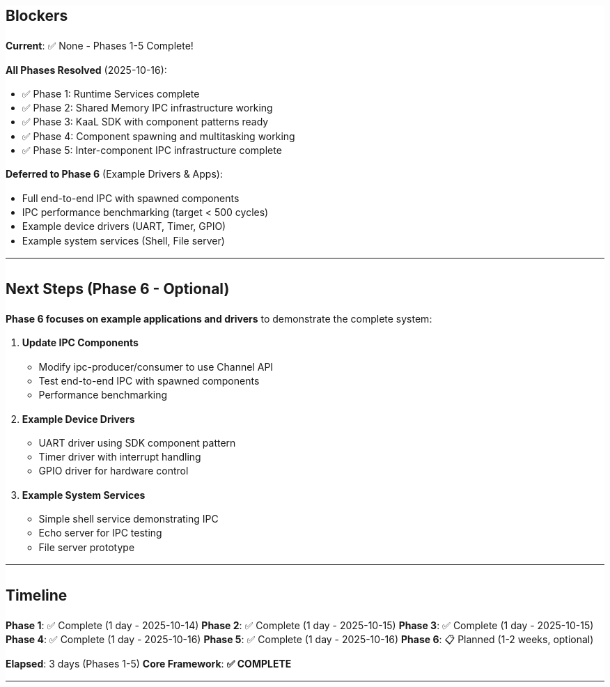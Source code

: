 
## Blockers

**Current**: ✅ None - Phases 1-5 Complete!

**All Phases Resolved** (2025-10-16):
- ✅ Phase 1: Runtime Services complete
- ✅ Phase 2: Shared Memory IPC infrastructure working
- ✅ Phase 3: KaaL SDK with component patterns ready
- ✅ Phase 4: Component spawning and multitasking working
- ✅ Phase 5: Inter-component IPC infrastructure complete

**Deferred to Phase 6** (Example Drivers & Apps):
- Full end-to-end IPC with spawned components
- IPC performance benchmarking (target < 500 cycles)
- Example device drivers (UART, Timer, GPIO)
- Example system services (Shell, File server)

---

## Next Steps (Phase 6 - Optional)

**Phase 6 focuses on example applications and drivers** to demonstrate the complete system:

1. **Update IPC Components**
   - Modify ipc-producer/consumer to use Channel<T> API
   - Test end-to-end IPC with spawned components
   - Performance benchmarking

2. **Example Device Drivers**
   - UART driver using SDK component pattern
   - Timer driver with interrupt handling
   - GPIO driver for hardware control

3. **Example System Services**
   - Simple shell service demonstrating IPC
   - Echo server for IPC testing
   - File server prototype

---

## Timeline

**Phase 1**: ✅ Complete (1 day - 2025-10-14)
**Phase 2**: ✅ Complete (1 day - 2025-10-15)
**Phase 3**: ✅ Complete (1 day - 2025-10-15)
**Phase 4**: ✅ Complete (1 day - 2025-10-16)
**Phase 5**: ✅ Complete (1 day - 2025-10-16)
**Phase 6**: 📋 Planned (1-2 weeks, optional)

**Elapsed**: 3 days (Phases 1-5)
**Core Framework**: **✅ COMPLETE**

---
